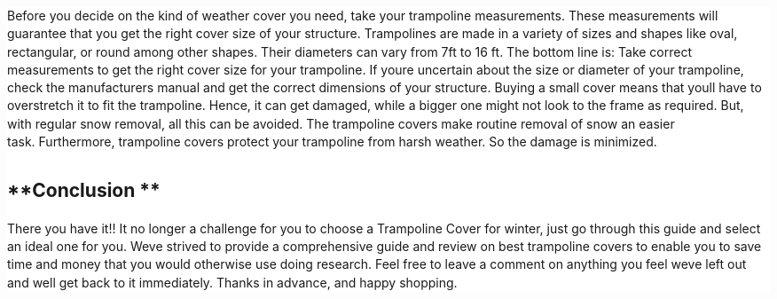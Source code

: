 Before you decide on the kind of weather cover you need, take your trampoline measurements. These measurements will guarantee that you get the right cover size of your structure.
Trampolines are made in a variety of sizes and shapes like oval, rectangular, or round among other shapes. Their diameters can vary from 7ft to 16 ft.
The bottom line is: Take correct measurements to get the right cover size for your trampoline. If youre uncertain about the size or diameter of your trampoline, check the manufacturers manual and get the correct dimensions of your structure.
Buying a small cover means that youll have to overstretch it to fit the trampoline. Hence, it can get damaged, while a bigger one might not look to the frame as required.
But, with regular snow removal, all this can be avoided. The trampoline covers make routine removal of snow an easier task. Furthermore, trampoline covers protect your trampoline from harsh weather. So the damage is minimized.
## **Conclusion **
There you have it!! It no longer a challenge for you to choose a Trampoline Cover for winter, just go through this guide and select an ideal one for you.
Weve strived to provide a comprehensive guide and review on best trampoline covers to enable you to save time and money that you would otherwise use doing research.
Feel free to leave a comment on anything you feel weve left out and well get back to it immediately. Thanks in advance, and happy shopping.